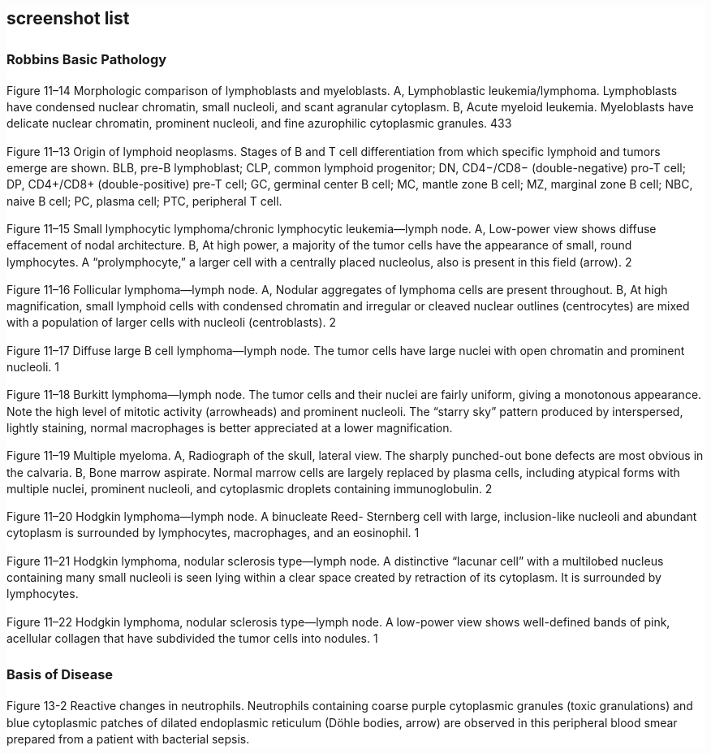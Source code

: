 ## screenshot list

### Robbins Basic Pathology

Figure 11–14 Morphologic comparison of lymphoblasts and myeloblasts. A, Lymphoblastic leukemia/lymphoma. Lymphoblasts have condensed nuclear chromatin, small nucleoli, and scant agranular cytoplasm. B, Acute myeloid leukemia. Myeloblasts have delicate nuclear chromatin, prominent nucleoli, and fine azurophilic cytoplasmic granules. 433

Figure 11–13 Origin of lymphoid neoplasms. Stages of B and T cell differentiation from which specific lymphoid and tumors emerge are shown. BLB, pre-B lymphoblast; CLP, common lymphoid progenitor; DN, CD4−/CD8− (double-negative) pro-T cell; DP, CD4+/CD8+ (double-positive) pre-T cell; GC, germinal center B cell; MC, mantle zone B cell; MZ, marginal zone B cell; NBC, naive B cell; PC, plasma cell; PTC, peripheral T cell.

Figure 11–15 Small lymphocytic lymphoma/chronic lymphocytic leukemia—lymph node. A, Low-power view shows diffuse effacement of nodal architecture. B, At high power, a majority of the tumor cells have the appearance of small, round lymphocytes. A “prolymphocyte,” a larger cell with a centrally placed nucleolus, also is present in this field (arrow).    2 

Figure 11–16 Follicular lymphoma—lymph node. A, Nodular aggregates of lymphoma cells are present throughout. B, At high magnification, small lymphoid cells with condensed chromatin and irregular or cleaved nuclear outlines (centrocytes) are mixed with a population of larger cells with nucleoli (centroblasts).  2


Figure 11–17 Diffuse large B cell lymphoma—lymph node. The tumor cells have large nuclei with open chromatin and prominent nucleoli.   1


Figure 11–18 Burkitt lymphoma—lymph node. The tumor cells and their nuclei are fairly uniform, giving a monotonous appearance. Note the high level of mitotic activity (arrowheads) and prominent nucleoli. The “starry sky” pattern produced by interspersed, lightly staining, normal macrophages is better appreciated at a lower magnification.


Figure 11–19 Multiple myeloma. A, Radiograph of the skull, lateral view. The sharply punched-out bone defects are most obvious in the calvaria. B, Bone marrow aspirate. Normal marrow cells are largely replaced by plasma cells, including atypical forms with multiple nuclei, prominent nucleoli, and cytoplasmic droplets containing immunoglobulin.		2


Figure 11–20 Hodgkin lymphoma—lymph node. A binucleate Reed- Sternberg cell with large, inclusion-like nucleoli and abundant cytoplasm is surrounded by lymphocytes, macrophages, and an eosinophil. 1 

Figure 11–21 Hodgkin lymphoma, nodular sclerosis type—lymph node. A distinctive “lacunar cell” with a multilobed nucleus containing many small nucleoli is seen lying within a clear space created by retraction of its cytoplasm. It is surrounded by lymphocytes.

Figure 11–22 Hodgkin lymphoma, nodular sclerosis type—lymph node. A low-power view shows well-defined bands of pink, acellular collagen that have subdivided the tumor cells into nodules. 1 


### Basis of Disease

Figure 13-2  Reactive changes in neutrophils. Neutrophils containing coarse  purple  cytoplasmic  granules  (toxic  granulations)  and  blue  cytoplasmic  patches of dilated endoplasmic reticulum (Döhle bodies, arrow) are observed  in this peripheral blood smear prepared from a patient with bacterial sepsis. 




